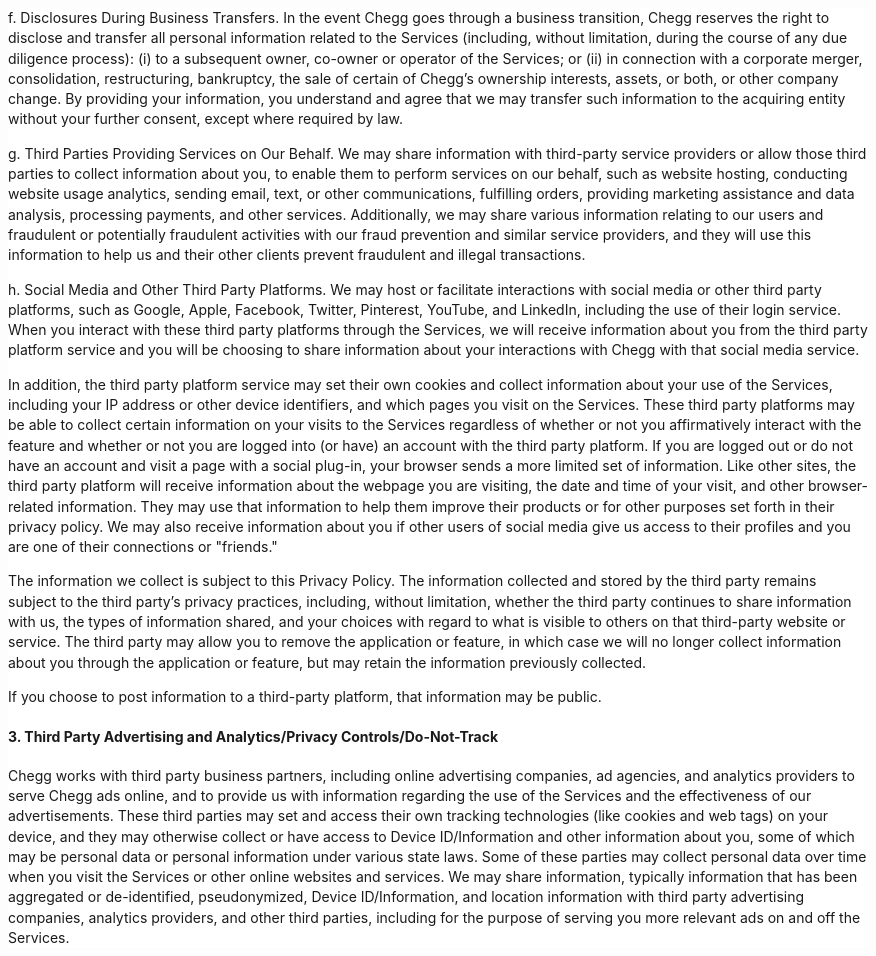 f. Disclosures During Business Transfers. In the event Chegg goes through a business transition, Chegg reserves the right to disclose and transfer all personal information related to the Services (including, without limitation, during the course of any due diligence process): (i) to a subsequent owner, co-owner or operator of the Services; or (ii) in connection with a corporate merger, consolidation, restructuring, bankruptcy, the sale of certain of Chegg’s ownership interests, assets, or both, or other company change. By providing your information, you understand and agree that we may transfer such information to the acquiring entity without your further consent, except where required by law.

g. Third Parties Providing Services on Our Behalf. We may share information with third-party service providers or allow those third parties to collect information about you, to enable them to perform services on our behalf, such as website hosting, conducting website usage analytics, sending email, text, or other communications, fulfilling orders, providing marketing assistance and data analysis, processing payments, and other services. Additionally, we may share various information relating to our users and fraudulent or potentially fraudulent activities with our fraud prevention and similar service providers, and they will use this information to help us and their other clients prevent fraudulent and illegal transactions.

h. Social Media and Other Third Party Platforms. We may host or facilitate interactions with social media or other third party platforms, such as Google, Apple, Facebook, Twitter, Pinterest, YouTube, and LinkedIn, including the use of their login service. When you interact with these third party platforms through the Services, we will receive information about you from the third party platform service and you will be choosing to share information about your interactions with Chegg with that social media service.

In addition, the third party platform service may set their own cookies and collect information about your use of the Services, including your IP address or other device identifiers, and which pages you visit on the Services. These third party platforms may be able to collect certain information on your visits to the Services regardless of whether or not you affirmatively interact with the feature and whether or not you are logged into (or have) an account with the third party platform. If you are logged out or do not have an account and visit a page with a social plug-in, your browser sends a more limited set of information. Like other sites, the third party platform will receive information about the webpage you are visiting, the date and time of your visit, and other browser-related information. They may use that information to help them improve their products or for other purposes set forth in their privacy policy. We may also receive information about you if other users of social media give us access to their profiles and you are one of their connections or "friends."

The information we collect is subject to this Privacy Policy. The information collected and stored by the third party remains subject to the third party’s privacy practices, including, without limitation, whether the third party continues to share information with us, the types of information shared, and your choices with regard to what is visible to others on that third-party website or service. The third party may allow you to remove the application or feature, in which case we will no longer collect information about you through the application or feature, but may retain the information previously collected.

If you choose to post information to a third-party platform, that information may be public.

#### 3\. Third Party Advertising and Analytics/Privacy Controls/Do-Not-Track

Chegg works with third party business partners, including online advertising companies, ad agencies, and analytics providers to serve Chegg ads online, and to provide us with information regarding the use of the Services and the effectiveness of our advertisements. These third parties may set and access their own tracking technologies (like cookies and web tags) on your device, and they may otherwise collect or have access to Device ID/Information and other information about you, some of which may be personal data or personal information under various state laws. Some of these parties may collect personal data over time when you visit the Services or other online websites and services. We may share information, typically information that has been aggregated or de-identified, pseudonymized, Device ID/Information, and location information with third party advertising companies, analytics providers, and other third parties, including for the purpose of serving you more relevant ads on and off the Services.
